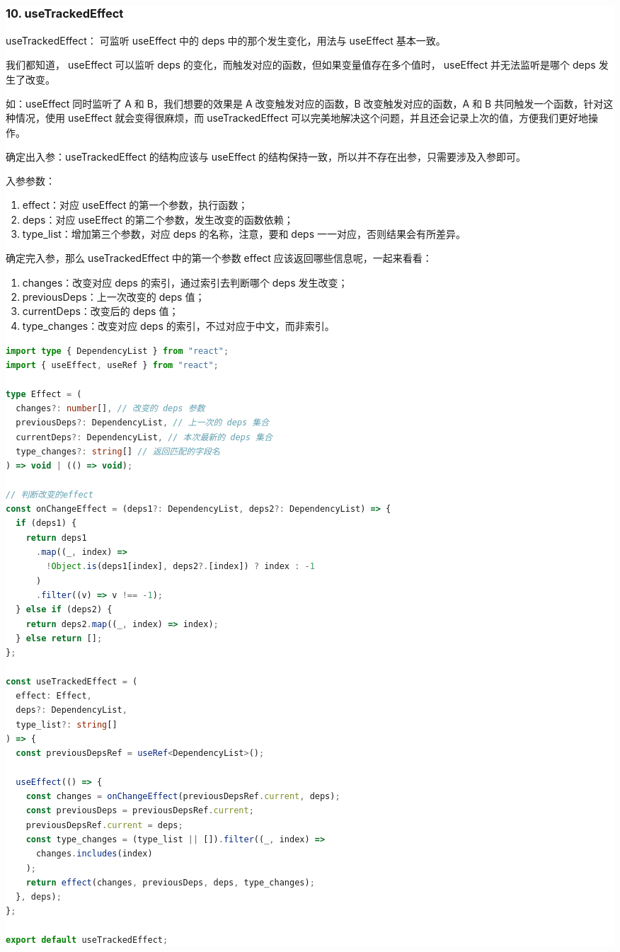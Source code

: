 ### 10. useTrackedEffect

useTrackedEffect： 可监听 useEffect 中的 deps 中的那个发生变化，用法与 useEffect 基本一致。

我们都知道， useEffect 可以监听 deps 的变化，而触发对应的函数，但如果变量值存在多个值时， useEffect 并无法监听是哪个 deps 发生了改变。

如：useEffect 同时监听了 A 和 B，我们想要的效果是 A 改变触发对应的函数，B 改变触发对应的函数，A 和 B 共同触发一个函数，针对这种情况，使用 useEffect 就会变得很麻烦，而 useTrackedEffect 可以完美地解决这个问题，并且还会记录上次的值，方便我们更好地操作。

确定出入参：useTrackedEffect 的结构应该与 useEffect 的结构保持一致，所以并不存在出参，只需要涉及入参即可。


入参参数：

1. effect：对应 useEffect 的第一个参数，执行函数；
2. deps：对应 useEffect 的第二个参数，发生改变的函数依赖；
3. type_list：增加第三个参数，对应 deps 的名称，注意，要和 deps 一一对应，否则结果会有所差异。

确定完入参，那么 useTrackedEffect 中的第一个参数 effect 应该返回哪些信息呢，一起来看看：

1. changes：改变对应 deps 的索引，通过索引去判断哪个 deps 发生改变； 
2. previousDeps：上一次改变的 deps 值； 
3. currentDeps：改变后的 deps 值； 
4. type_changes：改变对应 deps 的索引，不过对应于中文，而非索引。

```ts
import type { DependencyList } from "react";
import { useEffect, useRef } from "react";

type Effect = (
  changes?: number[], // 改变的 deps 参数
  previousDeps?: DependencyList, // 上一次的 deps 集合
  currentDeps?: DependencyList, // 本次最新的 deps 集合
  type_changes?: string[] // 返回匹配的字段名
) => void | (() => void);

// 判断改变的effect
const onChangeEffect = (deps1?: DependencyList, deps2?: DependencyList) => {
  if (deps1) {
    return deps1
      .map((_, index) =>
        !Object.is(deps1[index], deps2?.[index]) ? index : -1
      )
      .filter((v) => v !== -1);
  } else if (deps2) {
    return deps2.map((_, index) => index);
  } else return [];
};

const useTrackedEffect = (
  effect: Effect,
  deps?: DependencyList,
  type_list?: string[]
) => {
  const previousDepsRef = useRef<DependencyList>();

  useEffect(() => {
    const changes = onChangeEffect(previousDepsRef.current, deps);
    const previousDeps = previousDepsRef.current;
    previousDepsRef.current = deps;
    const type_changes = (type_list || []).filter((_, index) =>
      changes.includes(index)
    );
    return effect(changes, previousDeps, deps, type_changes);
  }, deps);
};

export default useTrackedEffect;
```